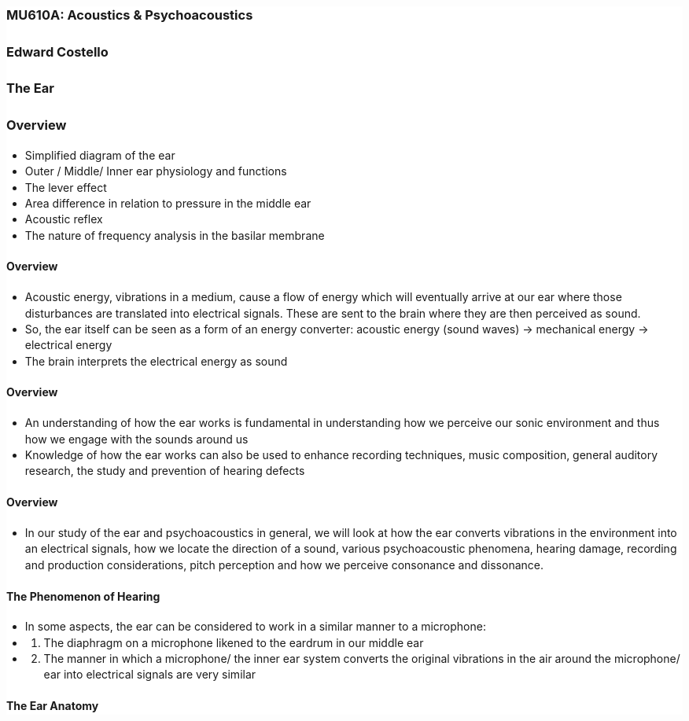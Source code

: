 ### MU610A: Acoustics & Psychoacoustics
### Edward Costello
### The Ear



### Overview

- Simplified diagram of the ear
- Outer / Middle/ Inner ear physiology and functions
- The lever effect
- Area difference in relation to pressure in the middle ear
- Acoustic reflex
- The nature of frequency analysis in the basilar membrane



#### Overview

- Acoustic energy, vibrations in a medium, cause a flow of energy which will eventually arrive at our ear where those disturbances are translated into electrical signals. These are sent to the brain where they are then perceived as sound.
- So, the ear itself can be seen as a form of an energy converter: acoustic energy (sound waves) -> mechanical energy -> electrical energy
- The brain interprets the electrical energy as sound



#### Overview

- An understanding of how the ear works is fundamental in understanding how we perceive our sonic environment and thus how we engage with the sounds around us
- Knowledge of how the ear works can also be used to enhance recording techniques, music composition, general auditory research, the study and prevention of hearing defects



#### Overview

- In our study of the ear and psychoacoustics in general, we will look at how the ear converts vibrations in the environment into an electrical signals, how we locate the direction of a sound, various psychoacoustic phenomena, hearing damage, recording and production considerations, pitch perception and how we perceive consonance and dissonance.



#### The Phenomenon of Hearing

- In some aspects, the ear can be considered to work in a similar manner to a microphone:
- 1) The diaphragm on a microphone likened to the eardrum in our middle ear 
- 2) The manner in which a microphone/ the inner ear system converts the original vibrations in the air around the microphone/ ear into electrical signals are very similar



#### The Ear Anatomy
